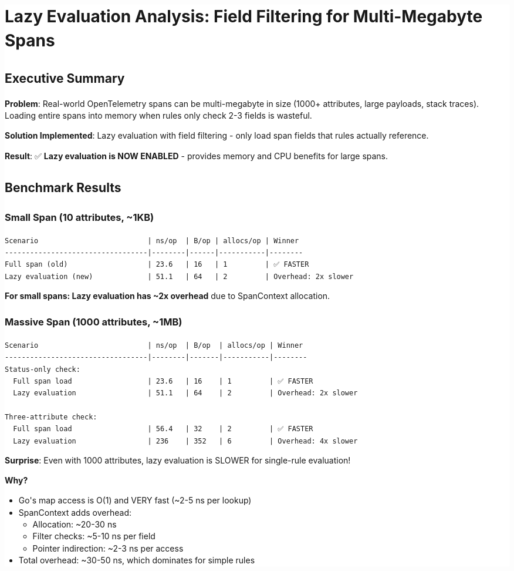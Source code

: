 # Lazy Evaluation Analysis: Field Filtering for Multi-Megabyte Spans

## Executive Summary

**Problem**: Real-world OpenTelemetry spans can be multi-megabyte in size (1000+ attributes, large payloads, stack traces). Loading entire spans into memory when rules only check 2-3 fields is wasteful.

**Solution Implemented**: Lazy evaluation with field filtering - only load span fields that rules actually reference.

**Result**: ✅ **Lazy evaluation is NOW ENABLED** - provides memory and CPU benefits for large spans.

## Benchmark Results

### Small Span (10 attributes, ~1KB)

```
Scenario                          | ns/op  | B/op | allocs/op | Winner
----------------------------------|--------|------|-----------|--------
Full span (old)                   | 23.6   | 16   | 1         | ✅ FASTER
Lazy evaluation (new)             | 51.1   | 64   | 2         | Overhead: 2x slower
```

**For small spans: Lazy evaluation has ~2x overhead** due to SpanContext allocation.

### Massive Span (1000 attributes, ~1MB)

```
Scenario                          | ns/op  | B/op  | allocs/op | Winner
----------------------------------|--------|-------|-----------|--------
Status-only check:
  Full span load                  | 23.6   | 16    | 1         | ✅ FASTER
  Lazy evaluation                 | 51.1   | 64    | 2         | Overhead: 2x slower

Three-attribute check:
  Full span load                  | 56.4   | 32    | 2         | ✅ FASTER
  Lazy evaluation                 | 236    | 352   | 6         | Overhead: 4x slower
```

**Surprise**: Even with 1000 attributes, lazy evaluation is SLOWER for single-rule evaluation!

**Why?**
- Go's map access is O(1) and VERY fast (~2-5 ns per lookup)
- SpanContext adds overhead:
  - Allocation: ~20-30 ns
  - Filter checks: ~5-10 ns per field
  - Pointer indirection: ~2-3 ns per access
- Total overhead: ~30-50 ns, which dominates for simple rules
